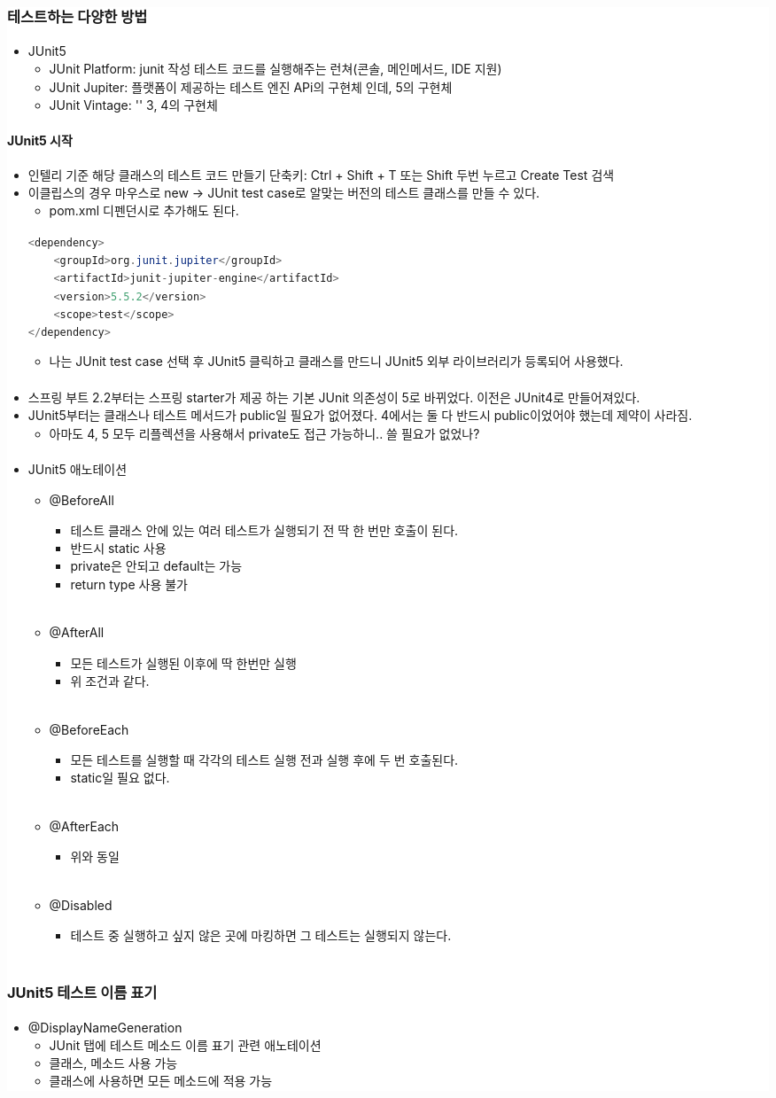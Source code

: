 ### 테스트하는 다양한 방법
- JUnit5
     - JUnit Platform: junit 작성 테스트 코드를 실행해주는 런쳐(콘솔, 메인메서드, IDE 지원)
     - JUnit Jupiter: 플랫폼이 제공하는 테스트 엔진 APi의 구현체 인데, 5의 구현체
     - JUnit Vintage: '' 3, 4의 구현체
     

#### JUnit5 시작
- 인텔리 기준 해당 클래스의 테스트 코드 만들기 단축키: Ctrl + Shift + T 또는 Shift 두번 누르고 Create Test 검색
    <br/>
- 이클립스의 경우 마우스로 new -> JUnit test case로 알맞는 버전의 테스트 클래스를 만들 수 있다.
    - pom.xml 디펜던시로 추가해도 된다.
    ```java
    <dependency>
    	<groupId>org.junit.jupiter</groupId>
    	<artifactId>junit-jupiter-engine</artifactId>
    	<version>5.5.2</version>
    	<scope>test</scope>
    </dependency>
    ```
    - 나는 JUnit test case 선택 후 JUnit5 클릭하고 클래스를 만드니 JUnit5 외부 라이브러리가 등록되어 사용했다.
    <br/>
- 스프링 부트 2.2부터는 스프링 starter가 제공 하는 기본 JUnit 의존성이 5로 바뀌었다. 이전은 JUnit4로 만들어져있다.
    <br/>
- JUnit5부터는 클래스나 테스트 메서드가 public일 필요가 없어졌다. 4에서는 둘 다 반드시 public이었어야 했는데 제약이 사라짐.
    - 아마도 4, 5 모두 리플렉션을 사용해서 private도 접근 가능하니.. 쓸 필요가 없었나? 
    <br/>
- JUnit5 애노테이션
    - @BeforeAll
      - 테스트 클래스 안에 있는 여러 테스트가 실행되기 전 딱 한 번만 호출이 된다.
      - 반드시 static 사용
      - private은 안되고 default는 가능
      - return type 사용 불가
      <br/>
    - @AfterAll
      - 모든 테스트가 실행된 이후에 딱 한번만 실행
      - 위 조건과 같다.
      <br/>
      
    - @BeforeEach
      - 모든 테스트를 실행할 때 각각의 테스트 실행 전과 실행 후에 두 번 호출된다.
      - static일 필요 없다.
      <br/>
      
    - @AfterEach
      - 위와 동일
      <br/>
    
    - @Disabled
      - 테스트 중 실행하고 싶지 않은 곳에 마킹하면 그 테스트는 실행되지 않는다.
      <br/>
      
### JUnit5 테스트 이름 표기
- @DisplayNameGeneration
    - JUnit 탭에 테스트 메소드 이름 표기 관련 애노테이션
    - 클래스, 메소드 사용 가능
    - 클래스에 사용하면 모든 메소드에 적용 가능
    